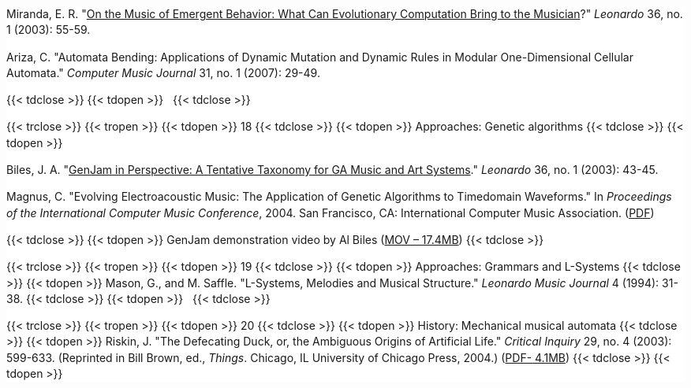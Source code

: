 
Miranda, E. R. "[On the Music of Emergent Behavior: What Can Evolutionary Computation Bring to the Musician](http://citeseerx.ist.psu.edu/viewdoc/summary?doi=10.1.1.4.9102)?" _Leonardo_ 36, no. 1 (2003): 55-59.

Ariza, C. "Automata Bending: Applications of Dynamic Mutation and Dynamic Rules in Modular One-Dimensional Cellular Automata." _Computer Music Journal_ 31, no. 1 (2007): 29-49.


{{< tdclose >}}
{{< tdopen >}}
 
{{< tdclose >}}

{{< trclose >}}
{{< tropen >}}
{{< tdopen >}}
18
{{< tdclose >}}
{{< tdopen >}}
Approaches: Genetic algorithms
{{< tdclose >}}
{{< tdopen >}}


Biles, J. A. "[GenJam in Perspective: A Tentative Taxonomy for GA Music and Art Systems](http://www.mitpressjournals.org/doi/abs/10.1162/002409403321152293)." _Leonardo_ 36, no. 1 (2003): 43-45.

Magnus, C. "Evolving Electroacoustic Music: The Application of Genetic Algorithms to Timedomain Waveforms." In _Proceedings of the International Computer Music Conference_, 2004. San Francisco, CA: International Computer Music Association. ([PDF](http://quod.lib.umich.edu/cgi/p/pod/dod-idx?c=icmc;idno=bbp2372.2004.035))


{{< tdclose >}}
{{< tdopen >}}
GenJam demonstration video by Al Biles ([MOV – 17.4MB](http://www.ist.rit.edu/~jab/Demo2003.mov))
{{< tdclose >}}

{{< trclose >}}
{{< tropen >}}
{{< tdopen >}}
19
{{< tdclose >}}
{{< tdopen >}}
Approaches: Grammars and L-Systems
{{< tdclose >}}
{{< tdopen >}}
Mason, G., and M. Saffle. "L-Systems, Melodies and Musical Structure." _Leonardo Music Journal_ 4 (1994): 31-38.
{{< tdclose >}}
{{< tdopen >}}
 
{{< tdclose >}}

{{< trclose >}}
{{< tropen >}}
{{< tdopen >}}
20
{{< tdclose >}}
{{< tdopen >}}
History: Mechanical musical automata
{{< tdclose >}}
{{< tdopen >}}
Riskin, J. "The Defecating Duck, or, the Ambiguous Origins of Artificial Life." _Critical Inquiry_ 29, no. 4 (2003): 599-633. (Reprinted in Bill Brown, ed., _Things_. Chicago, IL University of Chicago Press, 2004.) ([PDF- 4.1MB](http://www.stanford.edu/dept/HPST/DefecatingDuck.pdf))
{{< tdclose >}}
{{< tdopen >}}
 